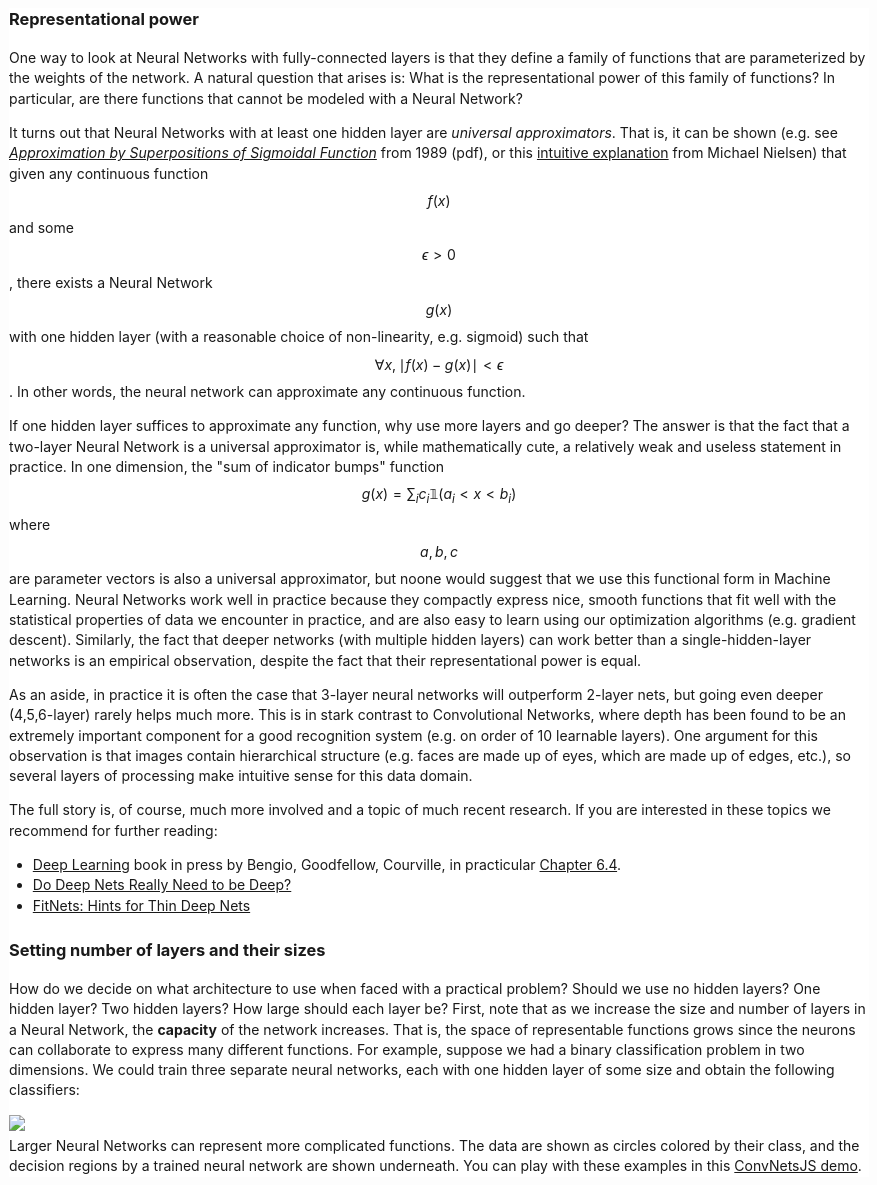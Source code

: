 ### Representational power

One way to look at Neural Networks with fully-connected layers is that they define a family of functions that are parameterized by the weights of the network. A natural question that arises is: What is the representational power of this family of functions? In particular, are there functions that cannot be modeled with a Neural Network?

It turns out that Neural Networks with at least one hidden layer are *universal approximators*. That is, it can be shown (e.g. see [*Approximation by Superpositions of Sigmoidal Function*](http://www.dartmouth.edu/~gvc/Cybenko_MCSS.pdf) from 1989 (pdf), or this [intuitive explanation](http://neuralnetworksanddeeplearning.com/chap4.html) from Michael Nielsen) that given any continuous function $$f(x)$$ and some $$\epsilon > 0$$, there exists a Neural Network $$g(x)$$ with one hidden layer (with a reasonable choice of non-linearity, e.g. sigmoid) such that $$ \forall x, \mid f(x) - g(x) \mid < \epsilon $$. In other words, the neural network can approximate any continuous function.

If one hidden layer suffices to approximate any function, why use more layers and go deeper? The answer is that the fact that a two-layer Neural Network is a universal approximator is, while mathematically cute, a relatively weak and useless statement in practice. In one dimension, the "sum of indicator bumps" function $$g(x) = \sum_i c_i \mathbb{1}(a_i < x < b_i)$$ where $$a,b,c$$ are parameter vectors is also a universal approximator, but noone would suggest that we use this functional form in Machine Learning. Neural Networks work well in practice because they compactly express nice, smooth functions that fit well with the statistical properties of data we encounter in practice, and are also easy to learn using our optimization algorithms (e.g. gradient descent). Similarly, the fact that deeper networks (with multiple hidden layers) can work better than a single-hidden-layer networks is an empirical observation, despite the fact that their representational power is equal.

As an aside, in practice it is often the case that 3-layer neural networks will outperform 2-layer nets, but going even deeper (4,5,6-layer) rarely helps much more. This is in stark contrast to Convolutional Networks, where depth has been found to be an extremely important component for a good recognition system (e.g. on order of 10 learnable layers). One argument for this observation is that images contain hierarchical structure (e.g. faces are made up of eyes, which are made up of edges, etc.), so several layers of processing make intuitive sense for this data domain.

The full story is, of course, much more involved and a topic of much recent research. If you are interested in these topics we recommend for further reading:

- [Deep Learning](http://www.deeplearningbook.org/) book in press by Bengio, Goodfellow, Courville, in practicular [Chapter 6.4](http://www.deeplearningbook.org/contents/mlp.html).
- [Do Deep Nets Really Need to be Deep?](http://arxiv.org/abs/1312.6184)
- [FitNets: Hints for Thin Deep Nets](http://arxiv.org/abs/1412.6550)

<a name='arch'></a>

### Setting number of layers and their sizes

How do we decide on what architecture to use when faced with a practical problem? Should we use no hidden layers? One hidden layer? Two hidden layers? How large should each layer be? First, note that as we increase the size and number of layers in a Neural Network, the **capacity** of the network increases. That is, the space of representable functions grows since the neurons can collaborate to express many different functions. For example, suppose we had a binary classification problem in two dimensions. We could train three separate neural networks, each with one hidden layer of some size and obtain the following classifiers:

<div class="fig figcenter fighighlight">
  <img src="{{site.baseurl}}/assets/nn1/layer_sizes.jpeg">
  <div class="figcaption">Larger Neural Networks can represent more complicated functions. The data are shown as circles colored by their class, and the decision regions by a trained neural network are shown underneath. You can play with these examples in this <a href="http://cs.stanford.edu/people/karpathy/convnetjs/demo/classify2d.html">ConvNetsJS demo</a>.</div>
</div>
